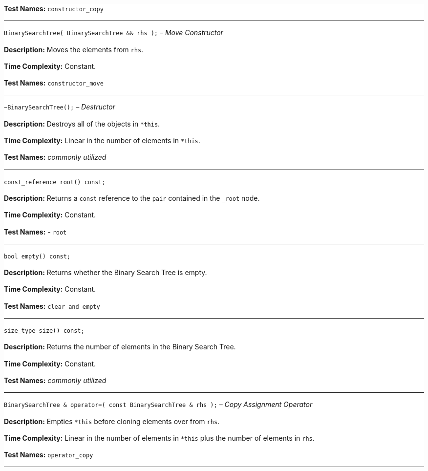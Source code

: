 **Test Names:** `constructor_copy`

----

`BinarySearchTree( BinarySearchTree && rhs );` &ndash; *Move Constructor*

**Description:** Moves the elements from `rhs`.

**Time Complexity:** Constant.

**Test Names:** `constructor_move`

----

`~BinarySearchTree();` &ndash; *Destructor*

**Description:** Destroys all of the objects in `*this`.

**Time Complexity:** Linear in the number of elements in `*this`.

**Test Names:** *commonly utilized*

----

`const_reference root() const;`

**Description:** Returns a `const` reference to the `pair` contained in the `_root` node.

**Time Complexity:** Constant.

**Test Names:** - `root`

----

`bool empty() const;`

**Description:** Returns whether the Binary Search Tree is empty.

**Time Complexity:** Constant.

**Test Names:** `clear_and_empty`

----

`size_type size() const;`

**Description:** Returns the number of elements in the Binary Search Tree.

**Time Complexity:** Constant.

**Test Names:** *commonly utilized*

----

`BinarySearchTree & operator=( const BinarySearchTree & rhs );` &ndash; *Copy Assignment Operator*

**Description:** Empties `*this` before cloning elements over from `rhs`.

**Time Complexity:** Linear in the number of elements in `*this` plus the number of elements in `rhs`.

**Test Names:** `operator_copy`

----
